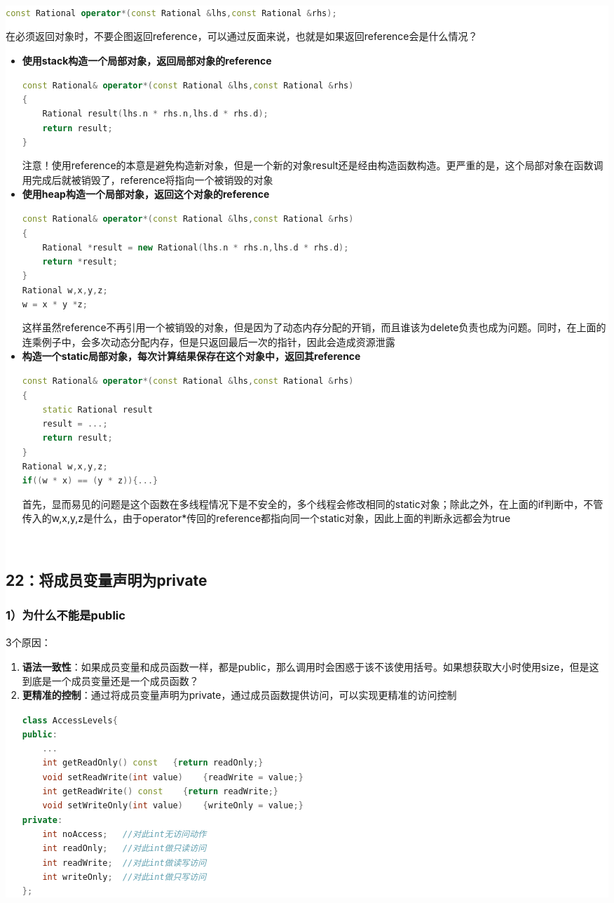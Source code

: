 ```c++
const Rational operator*(const Rational &lhs,const Rational &rhs);
```

在必须返回对象时，不要企图返回reference，可以通过反面来说，也就是如果返回reference会是什么情况？

* **使用stack构造一个局部对象，返回局部对象的reference**
    ```c++
    const Rational& operator*(const Rational &lhs,const Rational &rhs)
    {
        Rational result(lhs.n * rhs.n,lhs.d * rhs.d);
        return result;
    }
    ```
    注意！使用reference的本意是避免构造新对象，但是一个新的对象result还是经由构造函数构造。更严重的是，这个局部对象在函数调用完成后就被销毁了，reference将指向一个被销毁的对象
* **使用heap构造一个局部对象，返回这个对象的reference**
    ```c++
    const Rational& operator*(const Rational &lhs,const Rational &rhs)
    {
        Rational *result = new Rational(lhs.n * rhs.n,lhs.d * rhs.d);
        return *result;
    }
    Rational w,x,y,z;
    w = x * y *z;
    ```
    这样虽然reference不再引用一个被销毁的对象，但是因为了动态内存分配的开销，而且谁该为delete负责也成为问题。同时，在上面的连乘例子中，会多次动态分配内存，但是只返回最后一次的指针，因此会造成资源泄露
* **构造一个static局部对象，每次计算结果保存在这个对象中，返回其reference**
    ```c++
    const Rational& operator*(const Rational &lhs,const Rational &rhs)
    {
        static Rational result
        result = ...;
        return result;
    }
    Rational w,x,y,z;
    if((w * x) == (y * z)){...}
    ```
    首先，显而易见的问题是这个函数在多线程情况下是不安全的，多个线程会修改相同的static对象；除此之外，在上面的if判断中，不管传入的w,x,y,z是什么，由于operator\*传回的reference都指向同一个static对象，因此上面的判断永远都会为true

<br>

## 22：将成员变量声明为private

### 1）为什么不能是public

3个原因：

1. **语法一致性**：如果成员变量和成员函数一样，都是public，那么调用时会困惑于该不该使用括号。如果想获取大小时使用size，但是这到底是一个成员变量还是一个成员函数？
2. **更精准的控制**：通过将成员变量声明为private，通过成员函数提供访问，可以实现更精准的访问控制
    ```c++
    class AccessLevels{
    public:
        ...
        int getReadOnly() const   {return readOnly;}
        void setReadWrite(int value)    {readWrite = value;}
        int getReadWrite() const    {return readWrite;}
        void setWriteOnly(int value)    {writeOnly = value;}
    private:
        int noAccess;   //对此int无访问动作
        int readOnly;   //对此int做只读访问
        int readWrite;  //对此int做读写访问
        int writeOnly;  //对此int做只写访问
    };